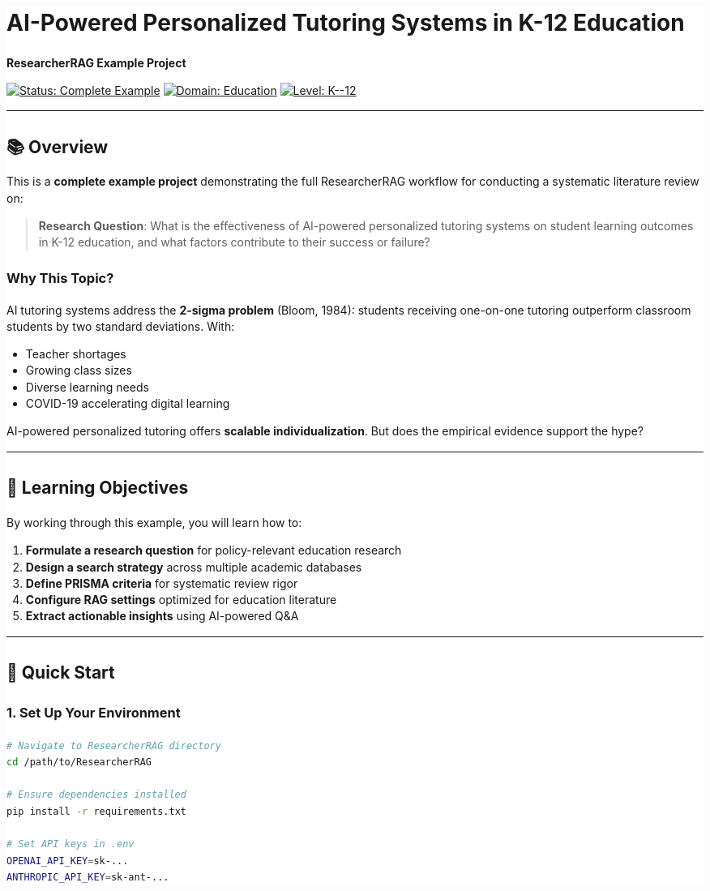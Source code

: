 # AI-Powered Personalized Tutoring Systems in K-12 Education

**ResearcherRAG Example Project**

[![Status: Complete Example](https://img.shields.io/badge/Status-Complete%20Example-green)]()
[![Domain: Education](https://img.shields.io/badge/Domain-Education-blue)]()
[![Level: K--12](https://img.shields.io/badge/Level-K--12-orange)]()

---

## 📚 Overview

This is a **complete example project** demonstrating the full ResearcherRAG workflow for conducting a systematic literature review on:

> **Research Question**: What is the effectiveness of AI-powered personalized tutoring systems on student learning outcomes in K-12 education, and what factors contribute to their success or failure?

### Why This Topic?

AI tutoring systems address the **2-sigma problem** (Bloom, 1984): students receiving one-on-one tutoring outperform classroom students by two standard deviations. With:
- Teacher shortages
- Growing class sizes
- Diverse learning needs
- COVID-19 accelerating digital learning

AI-powered personalized tutoring offers **scalable individualization**. But does the empirical evidence support the hype?

---

## 🎯 Learning Objectives

By working through this example, you will learn how to:

1. **Formulate a research question** for policy-relevant education research
2. **Design a search strategy** across multiple academic databases
3. **Define PRISMA criteria** for systematic review rigor
4. **Configure RAG settings** optimized for education literature
5. **Extract actionable insights** using AI-powered Q&A

---

## 🚀 Quick Start

### 1. Set Up Your Environment

```bash
# Navigate to ResearcherRAG directory
cd /path/to/ResearcherRAG

# Ensure dependencies installed
pip install -r requirements.txt

# Set API keys in .env
OPENAI_API_KEY=sk-...
ANTHROPIC_API_KEY=sk-ant-...
```
